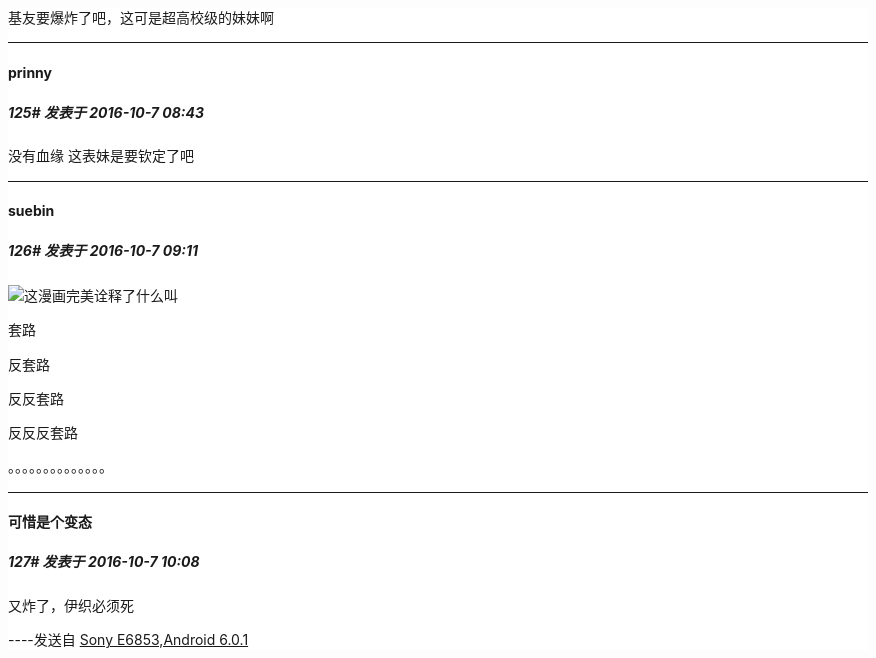 


基友要爆炸了吧，这可是超高校级的妹妹啊







*****

####  prinny  
##### 125#       发表于 2016-10-7 08:43




没有血缘 这表妹是要钦定了吧







*****

####  suebin  
##### 126#       发表于 2016-10-7 09:11



<img src="https://static.saraba1st.com/image/smiley/face/29.gif" referrerpolicy="no-referrer">这漫画完美诠释了什么叫

套路

反套路

反反套路

反反反套路

。。。。。。。。。。。。。。







*****

####  可惜是个变态  
##### 127#       发表于 2016-10-7 10:08




又炸了，伊织必须死


----发送自 [Sony E6853,Android 6.0.1](http://stage1.5j4m.com/?1.21)






